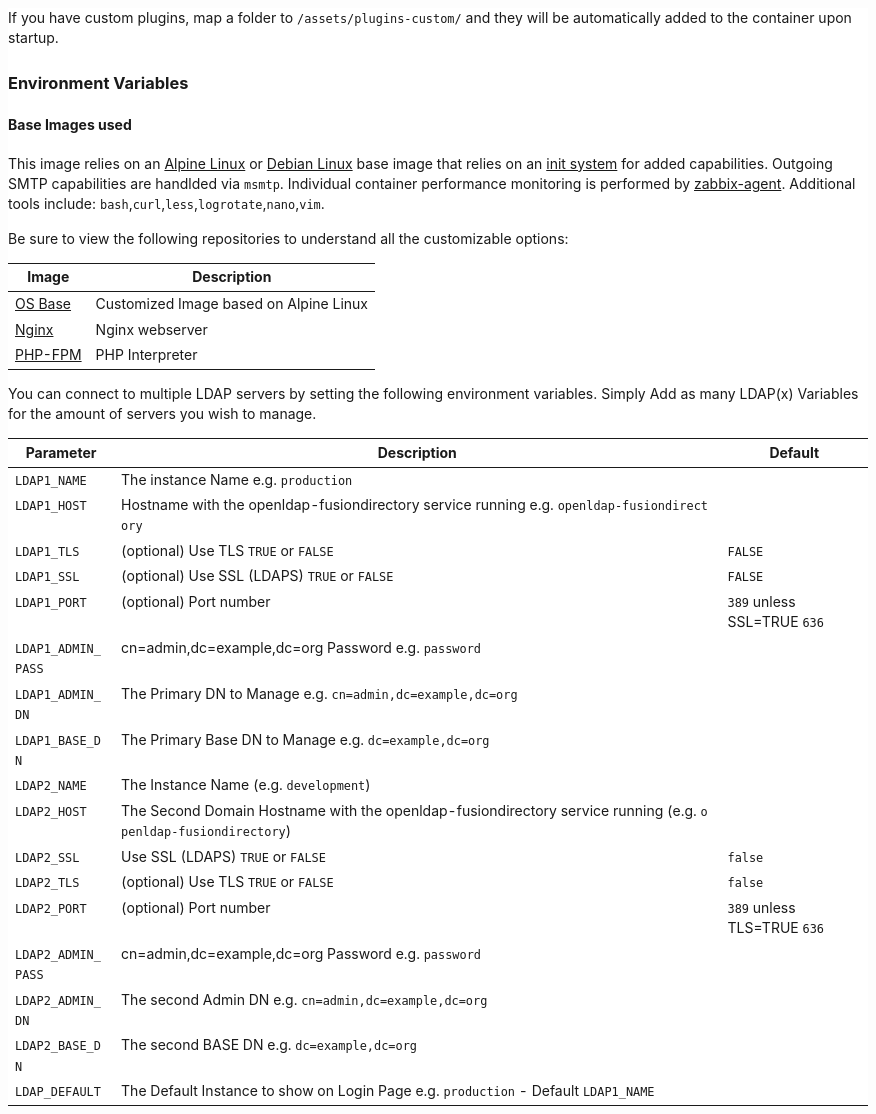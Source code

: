 If you have custom plugins, map a folder to `/assets/plugins-custom/` and they will be automatically added to the container upon startup.

### Environment Variables
#### Base Images used

This image relies on an [Alpine Linux](https://hub.docker.com/r/tiredofit/alpine) or [Debian Linux](https://hub.docker.com/r/tiredofit/debian) base image that relies on an [init system](https://github.com/just-containers/s6-overlay) for added capabilities. Outgoing SMTP capabilities are handlded via `msmtp`. Individual container performance monitoring is performed by [zabbix-agent](https://zabbix.org). Additional tools include: `bash`,`curl`,`less`,`logrotate`,`nano`,`vim`.

Be sure to view the following repositories to understand all the customizable options:

| Image                                                         | Description                            |
| ------------------------------------------------------------- | -------------------------------------- |
| [OS Base](https://github.com/tiredofit/docker-alpine/)        | Customized Image based on Alpine Linux |
| [Nginx](https://github.com/tiredofit/docker-nginx/)           | Nginx webserver                        |
| [PHP-FPM](https://github.com/tiredofit/docker-nginx-php-fpm/) | PHP Interpreter                        |


You can connect to multiple LDAP servers by setting the following environment variables. Simply Add as many LDAP(x) Variables for the amount of servers you wish to manage.

| Parameter          | Description                                                                                                    | Default                     |
| ------------------ | -------------------------------------------------------------------------------------------------------------- | --------------------------- |
| `LDAP1_NAME`       | The instance Name e.g. `production`                                                                            |                             |
| `LDAP1_HOST`       | Hostname with the openldap-fusiondirectory service running e.g. `openldap-fusiondirectory`                     |                             |
| `LDAP1_TLS`        | (optional) Use TLS `TRUE` or `FALSE`                                                                           | `FALSE`                     |
| `LDAP1_SSL`        | (optional) Use SSL (LDAPS) `TRUE` or `FALSE`                                                                   | `FALSE`                     |
| `LDAP1_PORT`       | (optional) Port number                                                                                         | `389` unless SSL=TRUE `636` |
| `LDAP1_ADMIN_PASS` | cn=admin,dc=example,dc=org Password e.g. `password`                                                            |                             |
| `LDAP1_ADMIN_DN`   | The Primary DN to Manage e.g. `cn=admin,dc=example,dc=org`                                                     |                             |
| `LDAP1_BASE_DN`    | The Primary Base DN to Manage e.g. `dc=example,dc=org`                                                         |                             |
| `LDAP2_NAME`       | The Instance Name (e.g. `development`)                                                                         |                             |
| `LDAP2_HOST`       | The Second Domain Hostname with the openldap-fusiondirectory service running (e.g. `openldap-fusiondirectory`) |                             |
| `LDAP2_SSL`        | Use SSL (LDAPS) `TRUE` or `FALSE`                                                                              | `false`                     |
| `LDAP2_TLS`        | (optional) Use TLS `TRUE` or `FALSE`                                                                           | `false`                     |
| `LDAP2_PORT`       | (optional) Port number                                                                                         | `389` unless TLS=TRUE `636` |
| `LDAP2_ADMIN_PASS` | cn=admin,dc=example,dc=org Password e.g. `password`                                                            |                             |
| `LDAP2_ADMIN_DN`   | The second Admin DN e.g. `cn=admin,dc=example,dc=org`                                                          |                             |
| `LDAP2_BASE_DN`    | The second BASE DN e.g. `dc=example,dc=org`                                                                    |                             |
| `LDAP_DEFAULT`     | The Default Instance to show on Login Page e.g. `production` - Default `LDAP1_NAME`                            |                             |
